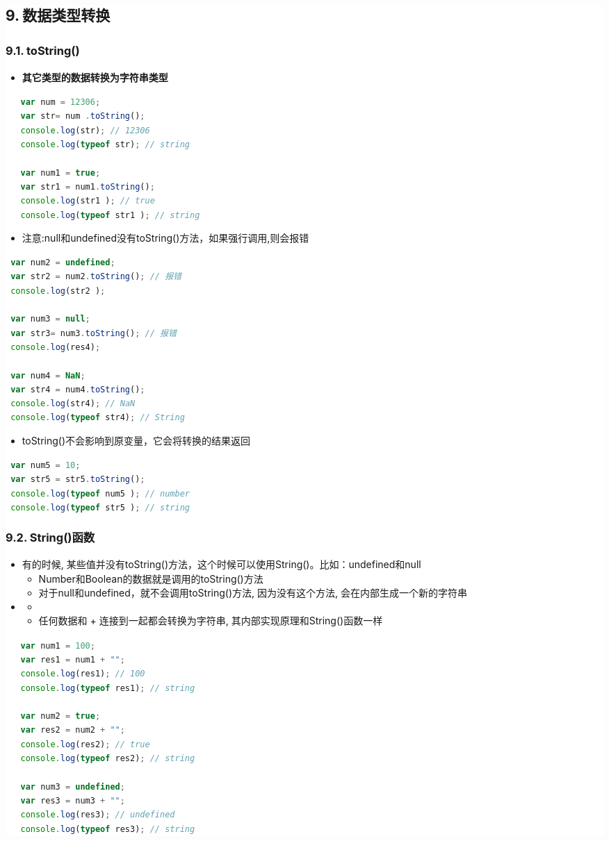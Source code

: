 ## 9. 数据类型转换

### 9.1. toString()

- **其它类型的数据转换为字符串类型**

```js
   var num = 12306;
   var str= num .toString();
   console.log(str); // 12306
   console.log(typeof str); // string

   var num1 = true;
   var str1 = num1.toString();
   console.log(str1 ); // true
   console.log(typeof str1 ); // string
```

- 注意:null和undefined没有toString()方法，如果强行调用,则会报错

````js
 var num2 = undefined;
 var str2 = num2.toString(); // 报错
 console.log(str2 );

 var num3 = null;
 var str3= num3.toString(); // 报错
 console.log(res4);

 var num4 = NaN;
 var str4 = num4.toString();
 console.log(str4); // NaN
 console.log(typeof str4); // String
````

- toString()不会影响到原变量，它会将转换的结果返回

```js
 var num5 = 10;
 var str5 = str5.toString();
 console.log(typeof num5 ); // number
 console.log(typeof str5 ); // string
```

### 9.2. String()函数

- 有的时候, 某些值并没有toString()方法，这个时候可以使用String()。比如：undefined和null
  - Number和Boolean的数据就是调用的toString()方法
  - 对于null和undefined，就不会调用toString()方法, 因为没有这个方法, 会在内部生成一个新的字符串
- +
  - 任何数据和 + 连接到一起都会转换为字符串, 其内部实现原理和String()函数一样

```js
   var num1 = 100;
   var res1 = num1 + "";
   console.log(res1); // 100
   console.log(typeof res1); // string

   var num2 = true;
   var res2 = num2 + "";
   console.log(res2); // true
   console.log(typeof res2); // string

   var num3 = undefined;
   var res3 = num3 + "";
   console.log(res3); // undefined
   console.log(typeof res3); // string
```